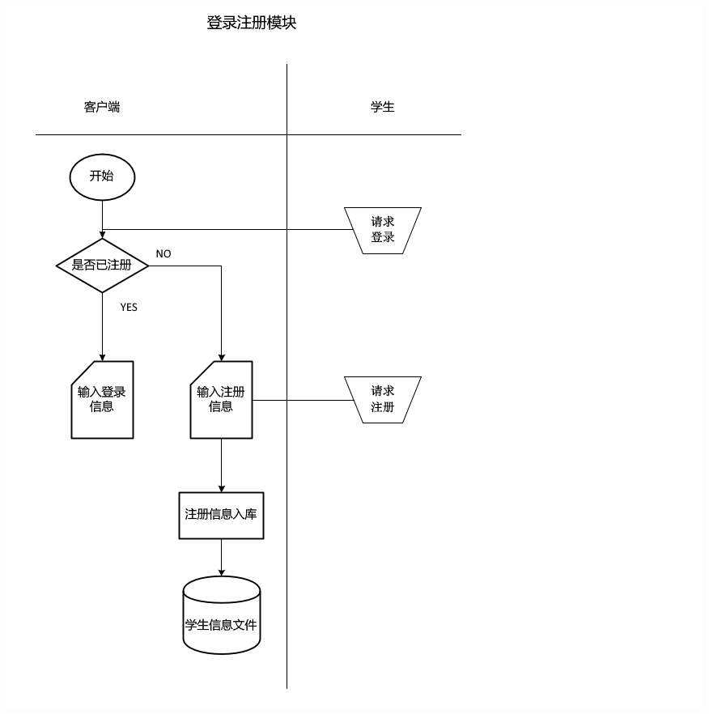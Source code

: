 ![登录注册模块](Pictures/%E5%8F%AF%E8%A1%8C%E6%80%A7%E7%A0%94%E7%A9%B6%E6%8A%A5%E5%91%8A/%E7%99%BB%E5%BD%95%E6%B3%A8%E5%86%8C%E6%A8%A1%E5%9D%97.png)
